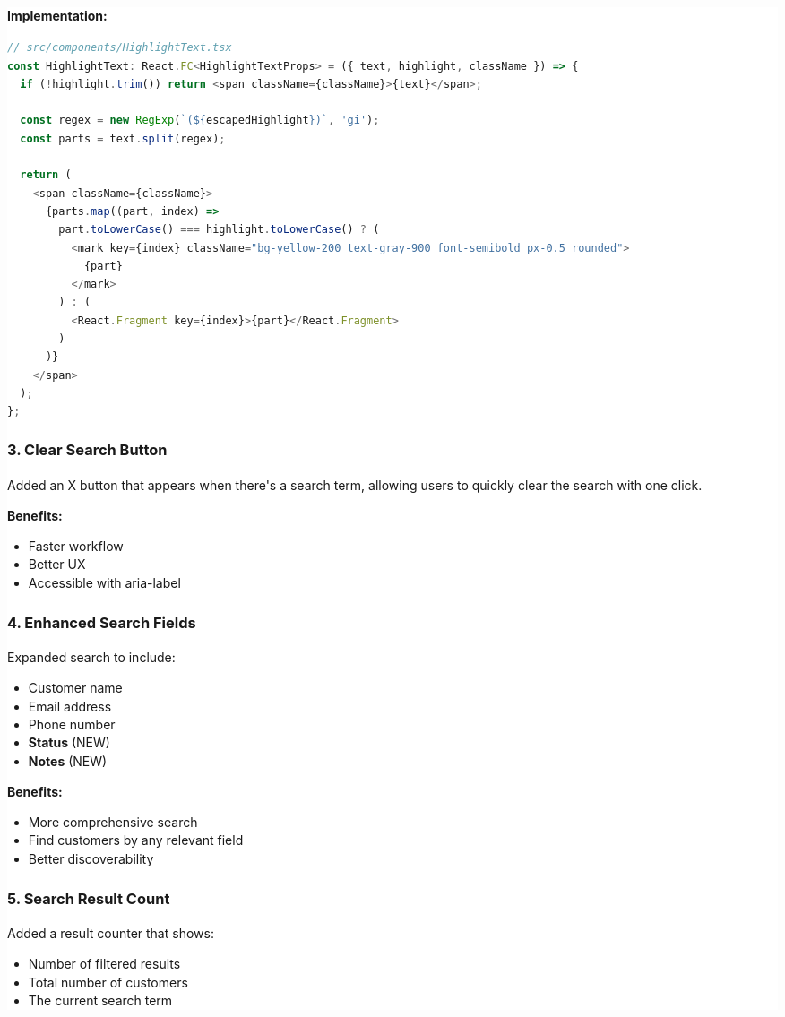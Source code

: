 **Implementation:**
```typescript
// src/components/HighlightText.tsx
const HighlightText: React.FC<HighlightTextProps> = ({ text, highlight, className }) => {
  if (!highlight.trim()) return <span className={className}>{text}</span>;
  
  const regex = new RegExp(`(${escapedHighlight})`, 'gi');
  const parts = text.split(regex);
  
  return (
    <span className={className}>
      {parts.map((part, index) => 
        part.toLowerCase() === highlight.toLowerCase() ? (
          <mark key={index} className="bg-yellow-200 text-gray-900 font-semibold px-0.5 rounded">
            {part}
          </mark>
        ) : (
          <React.Fragment key={index}>{part}</React.Fragment>
        )
      )}
    </span>
  );
};
```

### 3. Clear Search Button

Added an X button that appears when there's a search term, allowing users to quickly clear the search with one click.

**Benefits:**
- Faster workflow
- Better UX
- Accessible with aria-label

### 4. Enhanced Search Fields

Expanded search to include:
- Customer name
- Email address
- Phone number
- **Status** (NEW)
- **Notes** (NEW)

**Benefits:**
- More comprehensive search
- Find customers by any relevant field
- Better discoverability

### 5. Search Result Count

Added a result counter that shows:
- Number of filtered results
- Total number of customers
- The current search term
